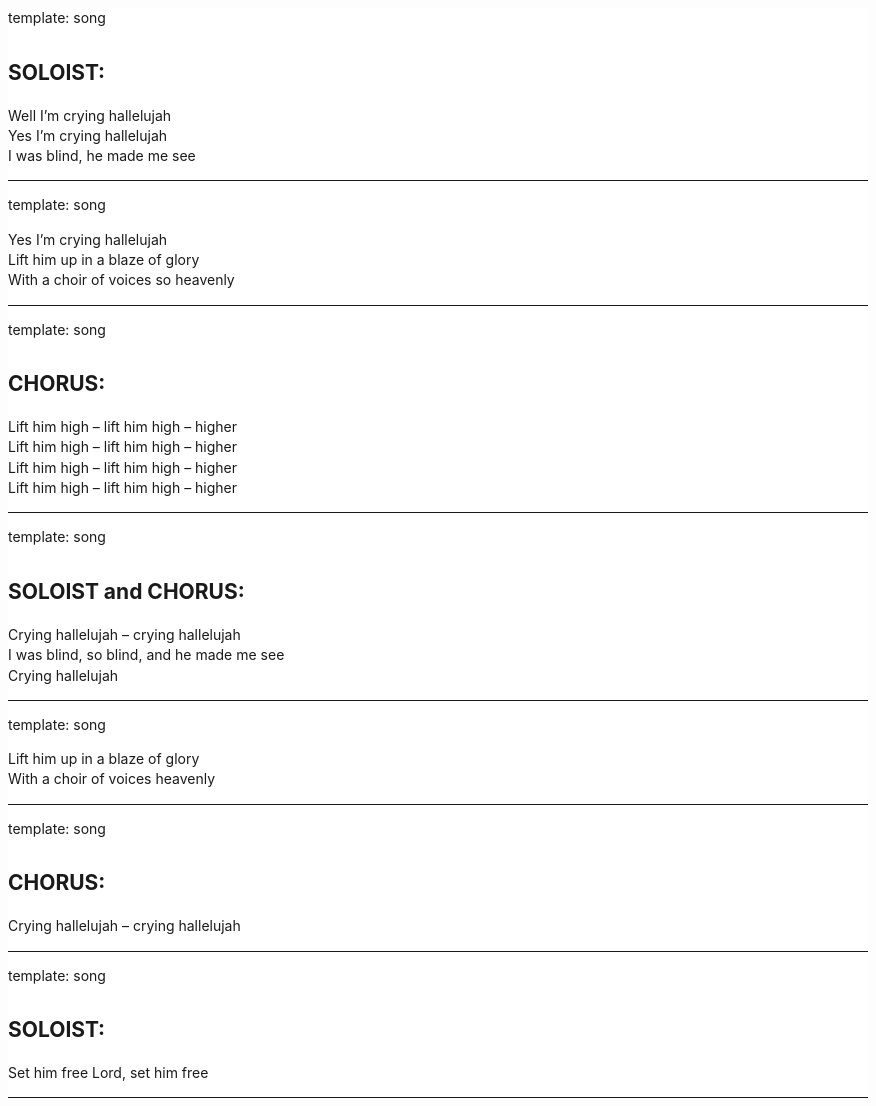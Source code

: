 
template: song

## SOLOIST:
Well I’m crying hallelujah<br>
Yes I’m crying hallelujah<br>
I was blind, he made me see

---

template: song

Yes I’m crying hallelujah<br>
Lift him up in a blaze of glory<br>
With a choir of voices so heavenly

---

template: song

## CHORUS:
Lift him high – lift him high – higher<br>
Lift him high – lift him high – higher<br>
Lift him high – lift him high – higher<br>
Lift him high – lift him high – higher

---

template: song

## SOLOIST and CHORUS:
Crying hallelujah – crying hallelujah<br>
I was blind, so blind, and he made me see<br>
Crying hallelujah

---

template: song

Lift him up in a blaze of glory<br>
With a choir of voices heavenly

---

template: song

## CHORUS:
Crying hallelujah – crying hallelujah

---

template: song

## SOLOIST:
Set him free Lord, set him free

---